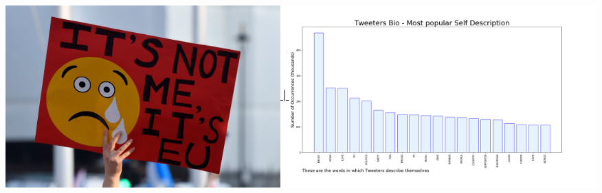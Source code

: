 <a href="https://github.com/murchie85/BREXIT-TWITTER/blob/master/BREXIT.ipynb"><img src="brexit.png" alt="drawing" align="center" width="400"/> |  <img src="brexitbio.jpg" alt="drawing" align="center" width="400"/></a>
